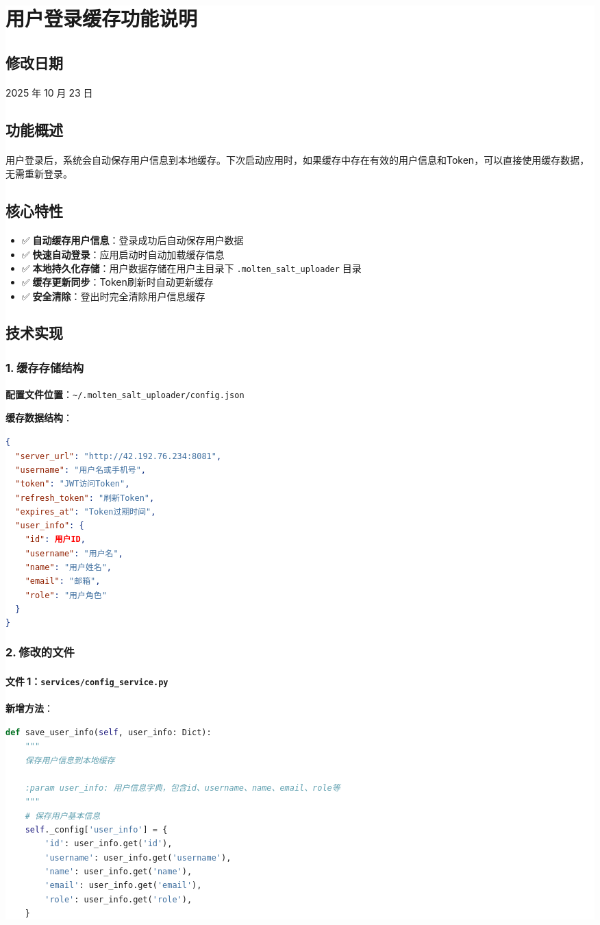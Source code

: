 # 用户登录缓存功能说明

## 修改日期

2025 年 10 月 23 日

## 功能概述

用户登录后，系统会自动保存用户信息到本地缓存。下次启动应用时，如果缓存中存在有效的用户信息和Token，可以直接使用缓存数据，无需重新登录。

## 核心特性

- ✅ **自动缓存用户信息**：登录成功后自动保存用户数据
- ✅ **快速自动登录**：应用启动时自动加载缓存信息
- ✅ **本地持久化存储**：用户数据存储在用户主目录下 `.molten_salt_uploader` 目录
- ✅ **缓存更新同步**：Token刷新时自动更新缓存
- ✅ **安全清除**：登出时完全清除用户信息缓存

## 技术实现

### 1. 缓存存储结构

**配置文件位置**：`~/.molten_salt_uploader/config.json`

**缓存数据结构**：
```json
{
  "server_url": "http://42.192.76.234:8081",
  "username": "用户名或手机号",
  "token": "JWT访问Token",
  "refresh_token": "刷新Token",
  "expires_at": "Token过期时间",
  "user_info": {
    "id": 用户ID,
    "username": "用户名",
    "name": "用户姓名",
    "email": "邮箱",
    "role": "用户角色"
  }
}
```

### 2. 修改的文件

#### 文件 1：`services/config_service.py`

**新增方法**：

```python
def save_user_info(self, user_info: Dict):
    """
    保存用户信息到本地缓存
    
    :param user_info: 用户信息字典，包含id、username、name、email、role等
    """
    # 保存用户基本信息
    self._config['user_info'] = {
        'id': user_info.get('id'),
        'username': user_info.get('username'),
        'name': user_info.get('name'),
        'email': user_info.get('email'),
        'role': user_info.get('role'),
    }
```